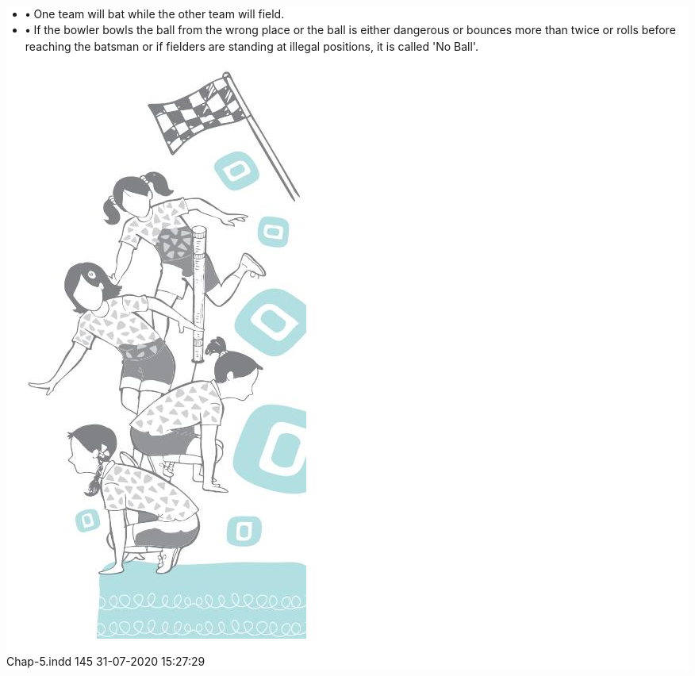 - **•** One team will bat while the other team will field.
- **•** If the bowler bowls the ball from the wrong place or the ball is either dangerous or bounces more than twice or rolls before reaching the batsman or if fielders are standing at illegal positions, it is called 'No Ball'.

![](_page_16_Picture_10.jpeg)

Chap-5.indd 145 31-07-2020 15:27:29
